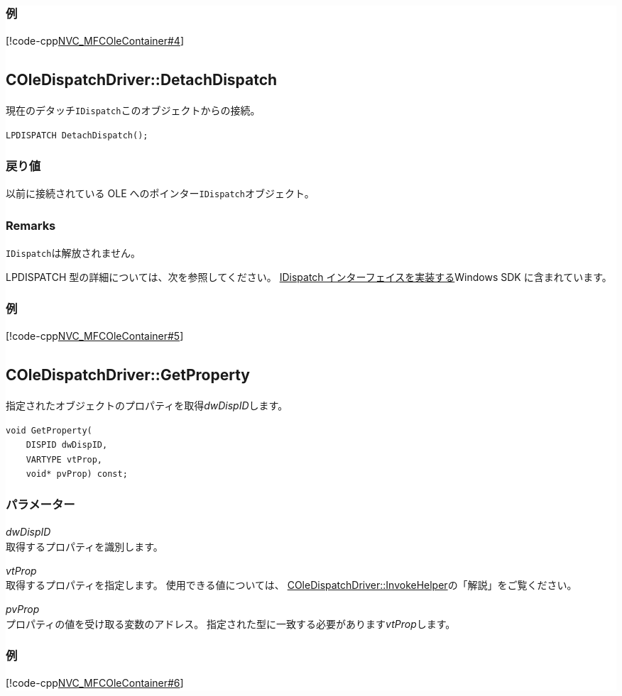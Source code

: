### <a name="example"></a>例

[!code-cpp[NVC_MFCOleContainer#4](../../mfc/codesnippet/cpp/coledispatchdriver-class_2.cpp)]

##  <a name="detachdispatch"></a>  COleDispatchDriver::DetachDispatch

現在のデタッチ`IDispatch`このオブジェクトからの接続。

```
LPDISPATCH DetachDispatch();
```

### <a name="return-value"></a>戻り値

以前に接続されている OLE へのポインター`IDispatch`オブジェクト。

### <a name="remarks"></a>Remarks

`IDispatch`は解放されません。

LPDISPATCH 型の詳細については、次を参照してください。 [IDispatch インターフェイスを実装する](/previous-versions/windows/desktop/automat/implementing-the-idispatch-interface)Windows SDK に含まれています。

### <a name="example"></a>例

[!code-cpp[NVC_MFCOleContainer#5](../../mfc/codesnippet/cpp/coledispatchdriver-class_3.cpp)]

##  <a name="getproperty"></a>  COleDispatchDriver::GetProperty

指定されたオブジェクトのプロパティを取得*dwDispID*します。

```
void GetProperty(
    DISPID dwDispID,
    VARTYPE vtProp,
    void* pvProp) const;
```

### <a name="parameters"></a>パラメーター

*dwDispID*<br/>
取得するプロパティを識別します。

*vtProp*<br/>
取得するプロパティを指定します。 使用できる値については、 [COleDispatchDriver::InvokeHelper](#invokehelper)の「解説」をご覧ください。

*pvProp*<br/>
プロパティの値を受け取る変数のアドレス。 指定された型に一致する必要があります*vtProp*します。

### <a name="example"></a>例

[!code-cpp[NVC_MFCOleContainer#6](../../mfc/codesnippet/cpp/coledispatchdriver-class_4.cpp)]
